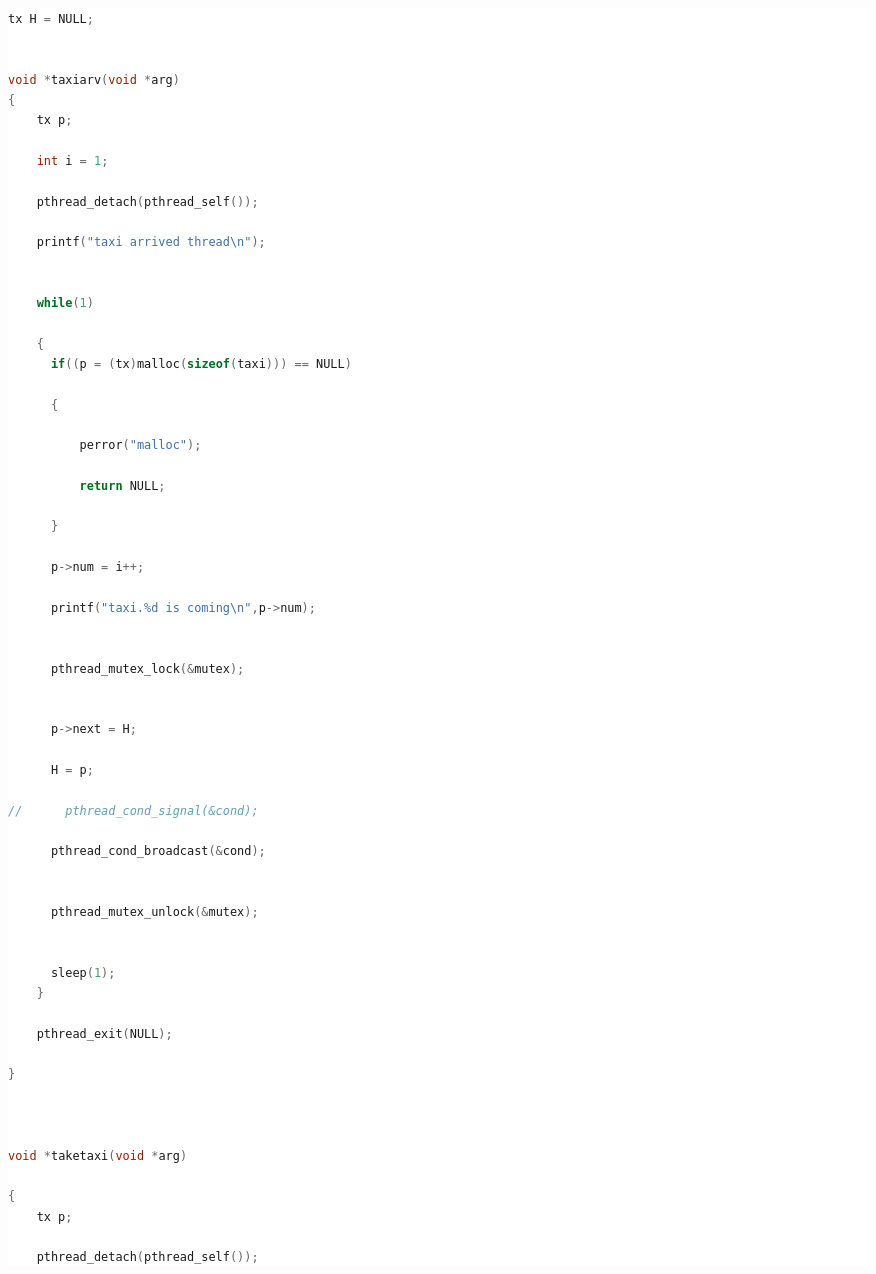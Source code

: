 ```c
tx H = NULL;


void *taxiarv(void *arg)
{
​    tx p;

​    int i = 1;

​    pthread_detach(pthread_self());

​    printf("taxi arrived thread\n");    

​   
​    while(1)

​    {
​      if((p = (tx)malloc(sizeof(taxi))) == NULL)

​      {

​          perror("malloc");

​          return NULL;

​      }

​      p->num = i++;

​      printf("taxi.%d is coming\n",p->num);


​      pthread_mutex_lock(&mutex);


​      p->next = H;

​      H = p;

//      pthread_cond_signal(&cond);

​      pthread_cond_broadcast(&cond);


​      pthread_mutex_unlock(&mutex);


​      sleep(1);
​    }

​    pthread_exit(NULL);

}



void *taketaxi(void *arg)

{
​    tx p;

​    pthread_detach(pthread_self());

```